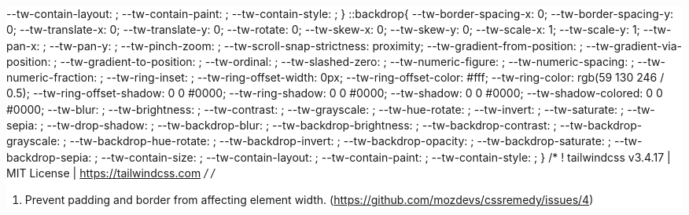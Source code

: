   --tw-contain-layout:  ;
  --tw-contain-paint:  ;
  --tw-contain-style:  ;
}
::backdrop{
  --tw-border-spacing-x: 0;
  --tw-border-spacing-y: 0;
  --tw-translate-x: 0;
  --tw-translate-y: 0;
  --tw-rotate: 0;
  --tw-skew-x: 0;
  --tw-skew-y: 0;
  --tw-scale-x: 1;
  --tw-scale-y: 1;
  --tw-pan-x:  ;
  --tw-pan-y:  ;
  --tw-pinch-zoom:  ;
  --tw-scroll-snap-strictness: proximity;
  --tw-gradient-from-position:  ;
  --tw-gradient-via-position:  ;
  --tw-gradient-to-position:  ;
  --tw-ordinal:  ;
  --tw-slashed-zero:  ;
  --tw-numeric-figure:  ;
  --tw-numeric-spacing:  ;
  --tw-numeric-fraction:  ;
  --tw-ring-inset:  ;
  --tw-ring-offset-width: 0px;
  --tw-ring-offset-color: #fff;
  --tw-ring-color: rgb(59 130 246 / 0.5);
  --tw-ring-offset-shadow: 0 0 #0000;
  --tw-ring-shadow: 0 0 #0000;
  --tw-shadow: 0 0 #0000;
  --tw-shadow-colored: 0 0 #0000;
  --tw-blur:  ;
  --tw-brightness:  ;
  --tw-contrast:  ;
  --tw-grayscale:  ;
  --tw-hue-rotate:  ;
  --tw-invert:  ;
  --tw-saturate:  ;
  --tw-sepia:  ;
  --tw-drop-shadow:  ;
  --tw-backdrop-blur:  ;
  --tw-backdrop-brightness:  ;
  --tw-backdrop-contrast:  ;
  --tw-backdrop-grayscale:  ;
  --tw-backdrop-hue-rotate:  ;
  --tw-backdrop-invert:  ;
  --tw-backdrop-opacity:  ;
  --tw-backdrop-saturate:  ;
  --tw-backdrop-sepia:  ;
  --tw-contain-size:  ;
  --tw-contain-layout:  ;
  --tw-contain-paint:  ;
  --tw-contain-style:  ;
}
/*
! tailwindcss v3.4.17 | MIT License | https://tailwindcss.com
*/
/*
1. Prevent padding and border from affecting element width. (https://github.com/mozdevs/cssremedy/issues/4)